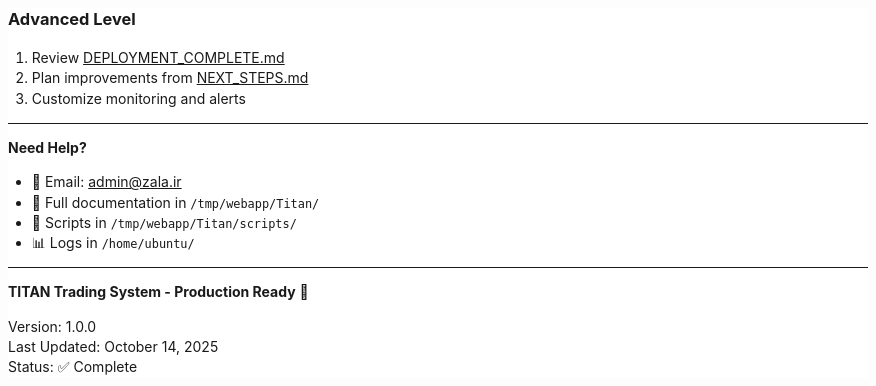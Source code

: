 ### Advanced Level
1. Review [DEPLOYMENT_COMPLETE.md](DEPLOYMENT_COMPLETE.md)
2. Plan improvements from [NEXT_STEPS.md](NEXT_STEPS.md)
3. Customize monitoring and alerts

---

**Need Help?**

- 📧 Email: admin@zala.ir
- 📖 Full documentation in `/tmp/webapp/Titan/`
- 🔧 Scripts in `/tmp/webapp/Titan/scripts/`
- 📊 Logs in `/home/ubuntu/`

---

**TITAN Trading System - Production Ready** 🚀

Version: 1.0.0  
Last Updated: October 14, 2025  
Status: ✅ Complete
